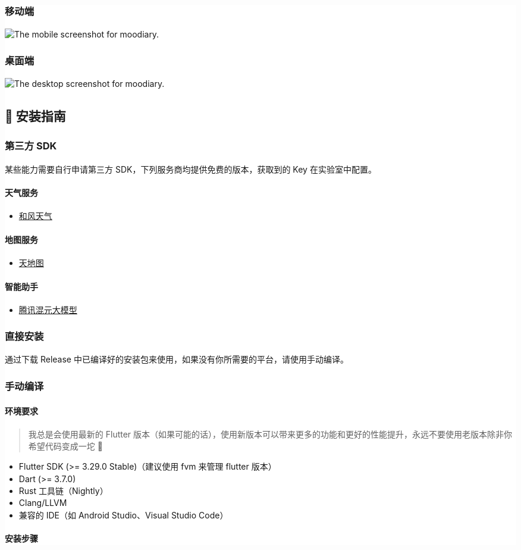 ### 移动端

<picture>
  <source media="(prefers-color-scheme: dark)" srcset="res/screenshot/mobile_dark_zh.webp">
  <source media="(prefers-color-scheme: light)" srcset="res/screenshot/mobile_light_zh.webp">
  <img alt="The mobile screenshot for moodiary." src="res/screenshot/mobile_light_zh.webp">
</picture>

### 桌面端

<picture>
  <source media="(prefers-color-scheme: dark)" srcset="res/screenshot/desktop_dark_zh.webp">
  <source media="(prefers-color-scheme: light)" srcset="res/screenshot/desktop_light_zh.webp">
  <img alt="The desktop screenshot for moodiary." src="res/screenshot/desktop_light_zh.webp">
</picture>

## 🚀 安装指南

### 第三方 SDK

某些能力需要自行申请第三方 SDK，下列服务商均提供免费的版本，获取到的 Key 在实验室中配置。

#### 天气服务

- [和风天气](https://dev.qweather.com/docs/api/)

#### 地图服务

- [天地图](http://lbs.tianditu.gov.cn/server/MapService.html)

#### 智能助手

- [腾讯混元大模型](https://cloud.tencent.com/document/product/1729/97731)

### 直接安装

通过下载 Release 中已编译好的安装包来使用，如果没有你所需要的平台，请使用手动编译。

### 手动编译

#### 环境要求

> 我总是会使用最新的 Flutter 版本（如果可能的话），使用新版本可以带来更多的功能和更好的性能提升，永远不要使用老版本除非你希望代码变成一坨 💩

- Flutter SDK (>= 3.29.0 Stable)（建议使用 fvm 来管理 flutter 版本）
- Dart (>= 3.7.0)
- Rust 工具链（Nightly）
- Clang/LLVM
- 兼容的 IDE（如 Android Studio、Visual Studio Code）

#### 安装步骤
